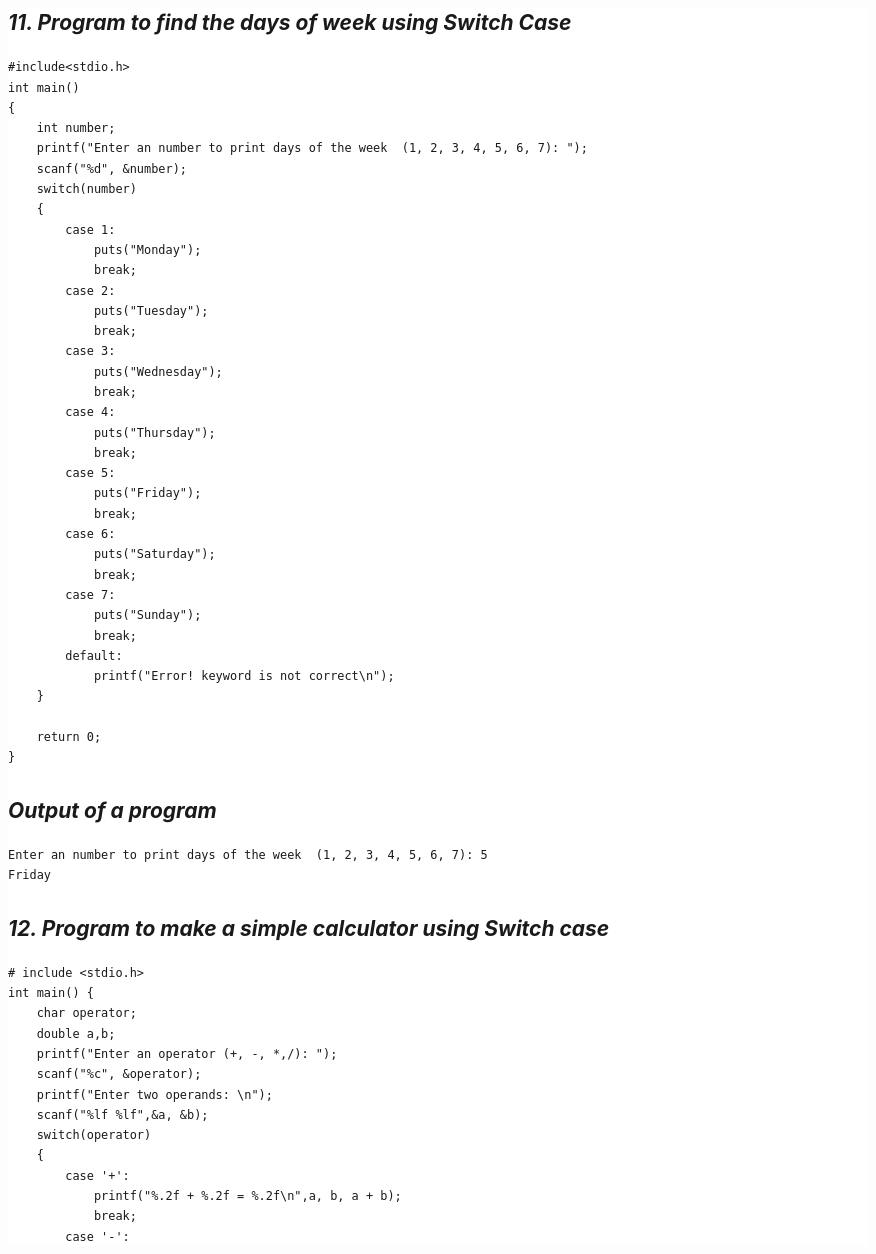 ```
```
## *11. Program to find the days of week using Switch Case*
```
#include<stdio.h>
int main()
{
    int number;
    printf("Enter an number to print days of the week  (1, 2, 3, 4, 5, 6, 7): ");
    scanf("%d", &number);
    switch(number)
    {
        case 1:
            puts("Monday");
            break;
        case 2:
            puts("Tuesday");
            break;
        case 3:
            puts("Wednesday");
            break;
        case 4:
            puts("Thursday");
            break;
        case 5:
            puts("Friday");
            break;
        case 6:
            puts("Saturday");
            break;
        case 7:
            puts("Sunday");
            break;
        default:
            printf("Error! keyword is not correct\n");
    }

    return 0;
}
```
## *Output of a program*
```
Enter an number to print days of the week  (1, 2, 3, 4, 5, 6, 7): 5
Friday
```
## *12. Program to make a simple calculator using Switch case*
```
# include <stdio.h>
int main() {
    char operator;
    double a,b;
    printf("Enter an operator (+, -, *,/): ");
    scanf("%c", &operator);
    printf("Enter two operands: \n");
    scanf("%lf %lf",&a, &b);
    switch(operator)
    {
        case '+':
            printf("%.2f + %.2f = %.2f\n",a, b, a + b);
            break;
        case '-':
```